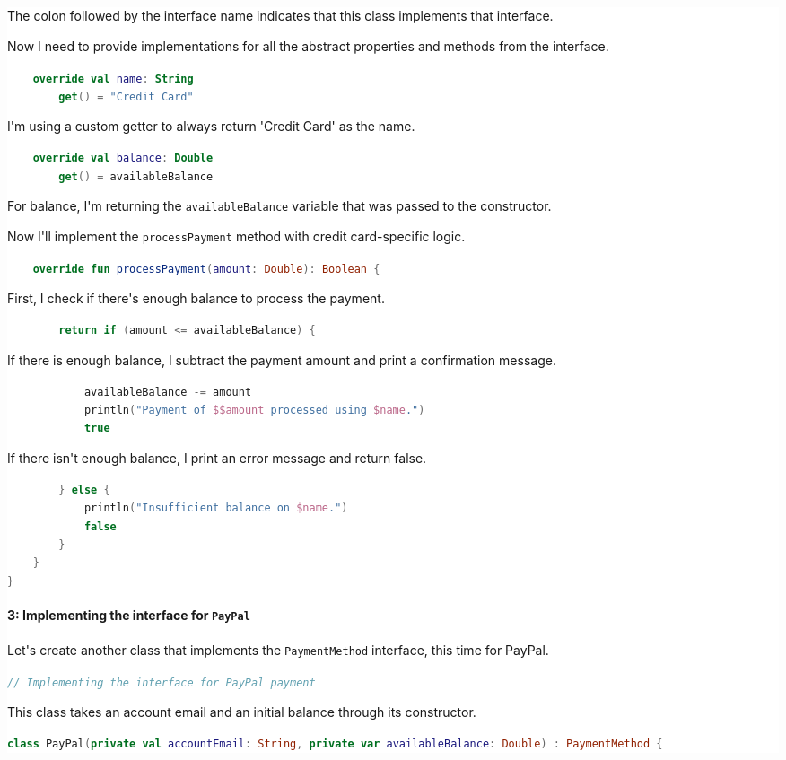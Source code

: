 The colon followed by the interface name indicates that this class implements that interface.

Now I need to provide implementations for all the abstract properties and methods from the interface.

```kotlin
    override val name: String
        get() = "Credit Card"
```

I'm using a custom getter to always return 'Credit Card' as the name.

```kotlin
    override val balance: Double
        get() = availableBalance
```

For balance, I'm returning the `availableBalance` variable that was passed to the constructor.

Now I'll implement the `processPayment` method with credit card-specific logic.

```kotlin
    override fun processPayment(amount: Double): Boolean {
```

First, I check if there's enough balance to process the payment.

```kotlin
        return if (amount <= availableBalance) {
```

If there is enough balance, I subtract the payment amount and print a confirmation message.

```kotlin
            availableBalance -= amount
            println("Payment of $$amount processed using $name.")
            true
```

If there isn't enough balance, I print an error message and return false.

```kotlin
        } else {
            println("Insufficient balance on $name.")
            false
        }
    }
}
```

#### 3: Implementing the interface for `PayPal`

Let's create another class that implements the `PaymentMethod` interface, this time for PayPal.

```kotlin
// Implementing the interface for PayPal payment
```

This class takes an account email and an initial balance through its constructor.

```kotlin
class PayPal(private val accountEmail: String, private var availableBalance: Double) : PaymentMethod {
```
